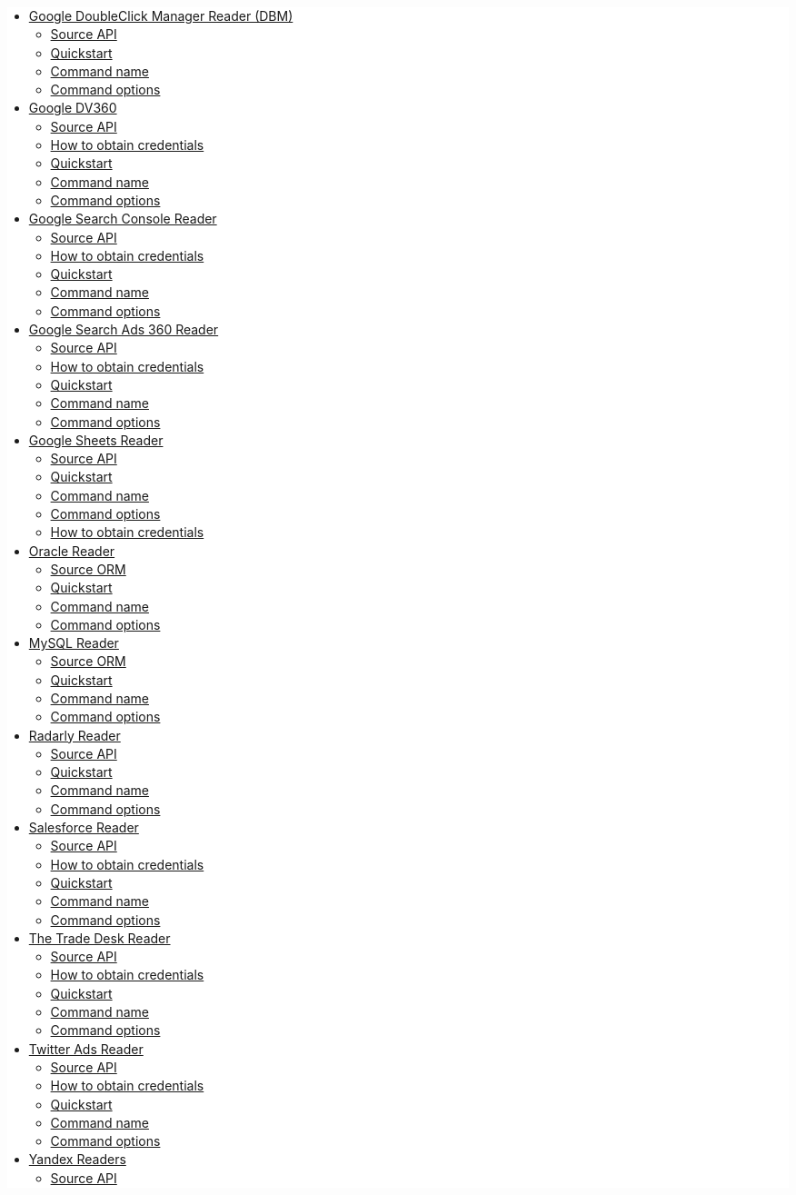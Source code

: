   - [Google DoubleClick Manager Reader (DBM)](#google-doubleclick-manager-reader-dbm)
    - [Source API](#source-api-9)
    - [Quickstart](#quickstart-9)
    - [Command name](#command-name-9)
    - [Command options](#command-options-9)
  - [Google DV360](#google-dv360)
    - [Source API](#source-api-10)
    - [How to obtain credentials](#how-to-obtain-credentials-2)
    - [Quickstart](#quickstart-10)
    - [Command name](#command-name-10)
    - [Command options](#command-options-10)
  - [Google Search Console Reader](#google-search-console-reader)
    - [Source API](#source-api-11)
    - [How to obtain credentials](#how-to-obtain-credentials-3)
    - [Quickstart](#quickstart-11)
    - [Command name](#command-name-11)
    - [Command options](#command-options-11)
  - [Google Search Ads 360 Reader](#google-search-ads-360-reader)
    - [Source API](#source-api-12)
    - [How to obtain credentials](#how-to-obtain-credentials-4)
    - [Quickstart](#quickstart-12)
    - [Command name](#command-name-12)
    - [Command options](#command-options-12)
  - [Google Sheets Reader](#google-sheets-reader)
    - [Source API](#source-api-13)
    - [Quickstart](#quickstart-13)
    - [Command name](#command-name-13)
    - [Command options](#command-options-13)
    - [How to obtain credentials](#how-to-obtain-credentials-5)
- [Oracle Reader](#oracle-reader)
  - [Source ORM](#source-orm)
  - [Quickstart](#quickstart-14)
  - [Command name](#command-name-14)
  - [Command options](#command-options-14)
- [MySQL Reader](#mysql-reader)
  - [Source ORM](#source-orm-1)
  - [Quickstart](#quickstart-15)
  - [Command name](#command-name-15)
  - [Command options](#command-options-15)
- [Radarly Reader](#radarly-reader)
  - [Source API](#source-api-16)
  - [Quickstart](#quickstart-16)
  - [Command name](#command-name-16)
  - [Command options](#command-options-16)
- [Salesforce Reader](#salesforce-reader)
  - [Source API](#source-api-17)
  - [How to obtain credentials](#how-to-obtain-credentials-6)
  - [Quickstart](#quickstart-17)
  - [Command name](#command-name-17)
  - [Command options](#command-options-17)
- [The Trade Desk Reader](#the-trade-desk-reader)
  - [Source API](#source-api-18)
  - [How to obtain credentials](#how-to-obtain-credentials-7)
  - [Quickstart](#quickstart-18)
  - [Command name](#command-name-18)
  - [Command options](#command-options-18)
- [Twitter Ads Reader](#twitter-ads-reader)
  - [Source API](#source-api-19)
  - [How to obtain credentials](#how-to-obtain-credentials-8)
  - [Quickstart](#quickstart-19)
  - [Command name](#command-name-19)
  - [Command options](#command-options-19)
- [Yandex Readers](#yandex-readers)
    - [Source API](#source-api-20)